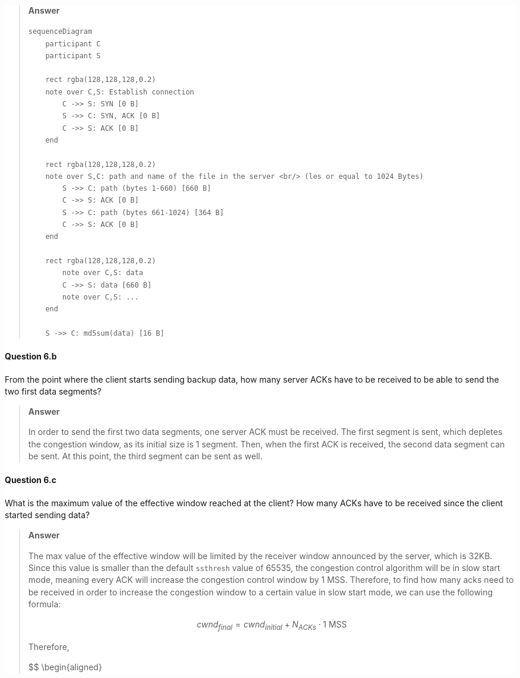 > **Answer**
>
> ```mermaid
> sequenceDiagram
>     participant C
>     participant S
>
>     rect rgba(128,128,128,0.2)
>     note over C,S: Establish connection
>         C ->> S: SYN [0 B]
>         S ->> C: SYN, ACK [0 B]
>         C ->> S: ACK [0 B]
>     end
>
>     rect rgba(128,128,128,0.2)
>     note over S,C: path and name of the file in the server <br/> (les or equal to 1024 Bytes)
>         S ->> C: path (bytes 1-660) [660 B]
>         C ->> S: ACK [0 B]
>         S ->> C: path (bytes 661-1024) [364 B]
>         C ->> S: ACK [0 B]
>     end
>
>     rect rgba(128,128,128,0.2)
>         note over C,S: data
>         C ->> S: data [660 B]
>         note over C,S: ...
>     end
>
>     S ->> C: md5sum(data) [16 B]
> ```

#### Question 6.b
From the point where the client starts sending backup data, how many server ACKs have to be received
to be able to send the two first data segments?

> **Answer**
>
> In order to send the first two data segments, one server ACK must be received. The first segment
> is sent, which depletes the congestion window, as its initial size is 1 segment. Then, when the
> first ACK is received, the second data segment can be sent. At this point, the third segment can
> be sent as well.

#### Question 6.c
What is the maximum value of the effective window reached at the client? How many ACKs have to be
received since the client started sending data?

> **Answer**
>
> The max value of the effective window will be limited by the receiver window announced by the
> server, which is 32KB. Since this value is smaller than the default `ssthresh` value of 65535, the
> congestion control algorithm will be in slow start mode, meaning every ACK will increase the
> congestion control window by 1 MSS. Therefore, to find how many acks need to be received in order
> to increase the congestion window to a certain value in slow start mode, we can use the following
> formula:
>
> $$
> cwnd_{final} = cwnd_{initial} + N_{ACKs} \cdot 1 \text{ MSS}
> $$
>
> Therefore,
>
> $$
> \begin{aligned}